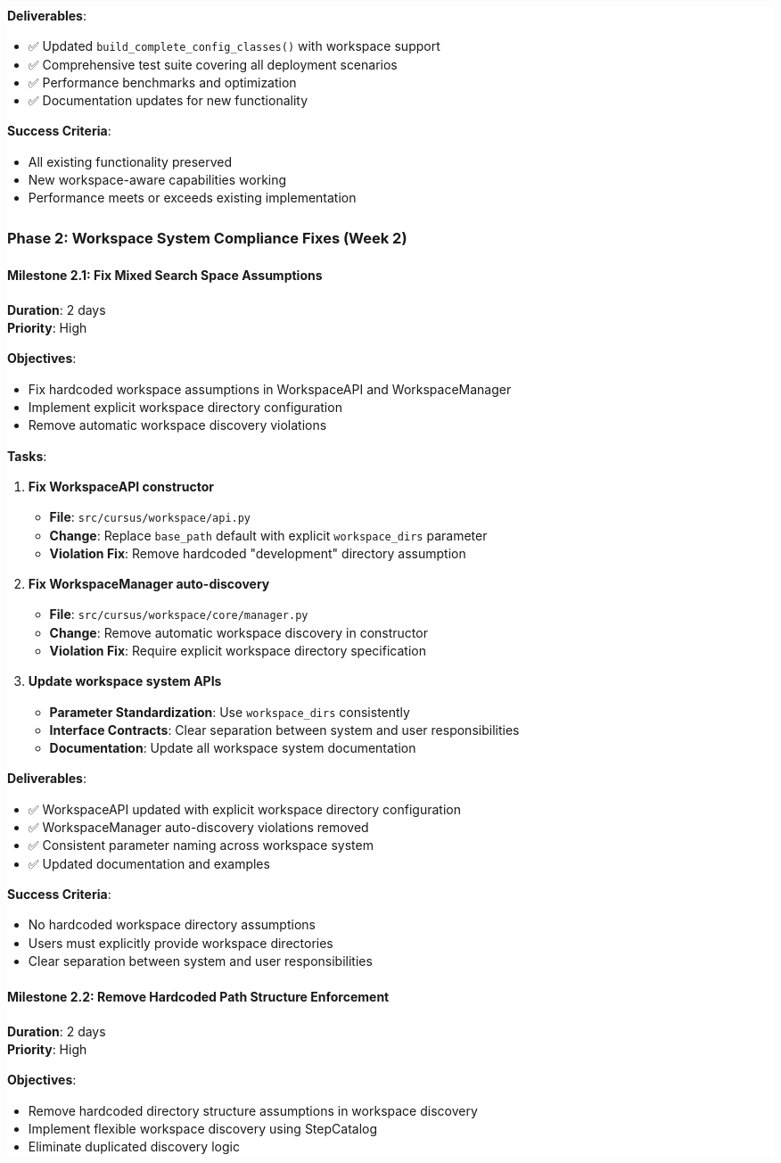 **Deliverables**:
- ✅ Updated `build_complete_config_classes()` with workspace support
- ✅ Comprehensive test suite covering all deployment scenarios
- ✅ Performance benchmarks and optimization
- ✅ Documentation updates for new functionality

**Success Criteria**:
- All existing functionality preserved
- New workspace-aware capabilities working
- Performance meets or exceeds existing implementation

### **Phase 2: Workspace System Compliance Fixes (Week 2)**

#### **Milestone 2.1: Fix Mixed Search Space Assumptions**
**Duration**: 2 days  
**Priority**: High

**Objectives**:
- Fix hardcoded workspace assumptions in WorkspaceAPI and WorkspaceManager
- Implement explicit workspace directory configuration
- Remove automatic workspace discovery violations

**Tasks**:
1. **Fix WorkspaceAPI constructor**
   - **File**: `src/cursus/workspace/api.py`
   - **Change**: Replace `base_path` default with explicit `workspace_dirs` parameter
   - **Violation Fix**: Remove hardcoded "development" directory assumption

2. **Fix WorkspaceManager auto-discovery**
   - **File**: `src/cursus/workspace/core/manager.py`
   - **Change**: Remove automatic workspace discovery in constructor
   - **Violation Fix**: Require explicit workspace directory specification

3. **Update workspace system APIs**
   - **Parameter Standardization**: Use `workspace_dirs` consistently
   - **Interface Contracts**: Clear separation between system and user responsibilities
   - **Documentation**: Update all workspace system documentation

**Deliverables**:
- ✅ WorkspaceAPI updated with explicit workspace directory configuration
- ✅ WorkspaceManager auto-discovery violations removed
- ✅ Consistent parameter naming across workspace system
- ✅ Updated documentation and examples

**Success Criteria**:
- No hardcoded workspace directory assumptions
- Users must explicitly provide workspace directories
- Clear separation between system and user responsibilities

#### **Milestone 2.2: Remove Hardcoded Path Structure Enforcement**
**Duration**: 2 days  
**Priority**: High

**Objectives**:
- Remove hardcoded directory structure assumptions in workspace discovery
- Implement flexible workspace discovery using StepCatalog
- Eliminate duplicated discovery logic
